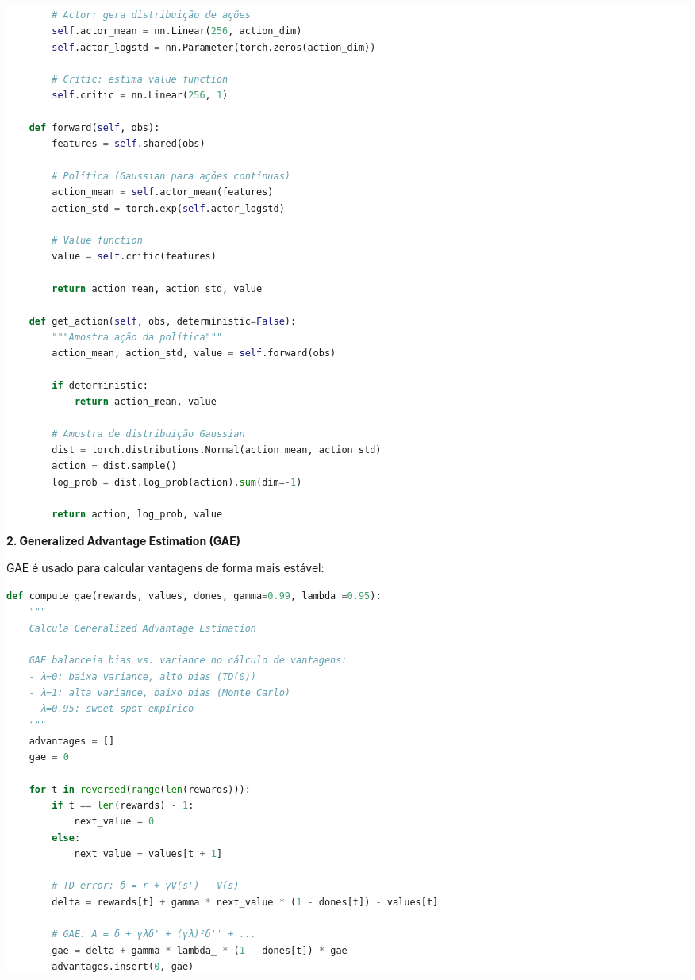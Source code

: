 ```python
        # Actor: gera distribuição de ações
        self.actor_mean = nn.Linear(256, action_dim)
        self.actor_logstd = nn.Parameter(torch.zeros(action_dim))

        # Critic: estima value function
        self.critic = nn.Linear(256, 1)

    def forward(self, obs):
        features = self.shared(obs)

        # Política (Gaussian para ações contínuas)
        action_mean = self.actor_mean(features)
        action_std = torch.exp(self.actor_logstd)

        # Value function
        value = self.critic(features)

        return action_mean, action_std, value

    def get_action(self, obs, deterministic=False):
        """Amostra ação da política"""
        action_mean, action_std, value = self.forward(obs)

        if deterministic:
            return action_mean, value

        # Amostra de distribuição Gaussian
        dist = torch.distributions.Normal(action_mean, action_std)
        action = dist.sample()
        log_prob = dist.log_prob(action).sum(dim=-1)

        return action, log_prob, value
```

**2. Generalized Advantage Estimation (GAE)**

GAE é usado para calcular vantagens de forma mais estável:

```python
def compute_gae(rewards, values, dones, gamma=0.99, lambda_=0.95):
    """
    Calcula Generalized Advantage Estimation

    GAE balanceia bias vs. variance no cálculo de vantagens:
    - λ=0: baixa variance, alto bias (TD(0))
    - λ=1: alta variance, baixo bias (Monte Carlo)
    - λ=0.95: sweet spot empírico
    """
    advantages = []
    gae = 0

    for t in reversed(range(len(rewards))):
        if t == len(rewards) - 1:
            next_value = 0
        else:
            next_value = values[t + 1]

        # TD error: δ = r + γV(s') - V(s)
        delta = rewards[t] + gamma * next_value * (1 - dones[t]) - values[t]

        # GAE: A = δ + γλδ' + (γλ)²δ'' + ...
        gae = delta + gamma * lambda_ * (1 - dones[t]) * gae
        advantages.insert(0, gae)

```